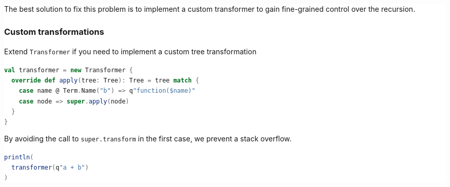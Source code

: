 The best solution to fix this problem is to implement a custom transformer to
gain fine-grained control over the recursion.

### Custom transformations

Extend `Transformer` if you need to implement a custom tree transformation

```scala mdoc:silent
val transformer = new Transformer {
  override def apply(tree: Tree): Tree = tree match {
    case name @ Term.Name("b") => q"function($name)"
    case node => super.apply(node)
  }
}
```

By avoiding the call to `super.transform` in the first case, we prevent a stack
overflow.

```scala mdoc
println(
  transformer(q"a + b")
)
```
